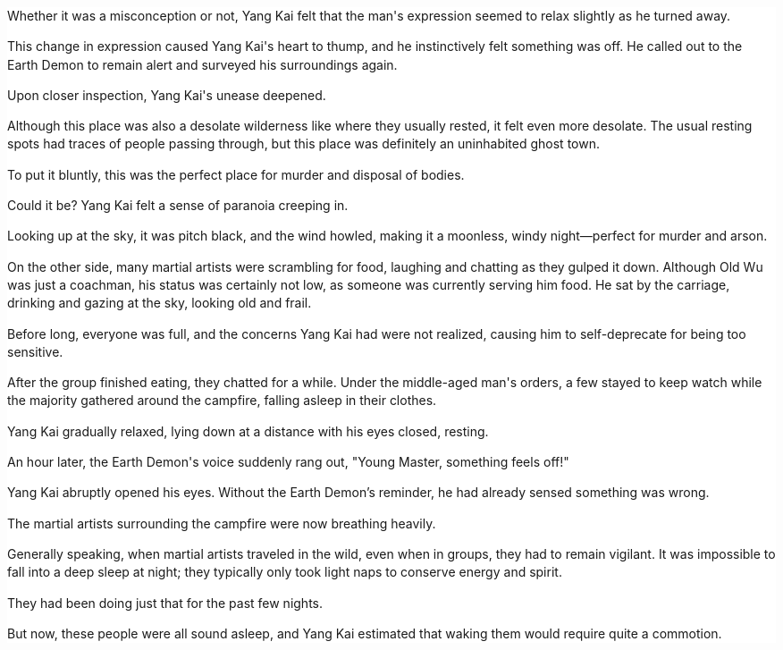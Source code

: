 Whether it was a misconception or not, Yang Kai felt that the man's expression seemed to relax slightly as he turned away.

This change in expression caused Yang Kai's heart to thump, and he instinctively felt something was off. He called out to the Earth Demon to remain alert and surveyed his surroundings again.

Upon closer inspection, Yang Kai's unease deepened.

Although this place was also a desolate wilderness like where they usually rested, it felt even more desolate. The usual resting spots had traces of people passing through, but this place was definitely an uninhabited ghost town.

To put it bluntly, this was the perfect place for murder and disposal of bodies.

Could it be? Yang Kai felt a sense of paranoia creeping in.

Looking up at the sky, it was pitch black, and the wind howled, making it a moonless, windy night—perfect for murder and arson.

On the other side, many martial artists were scrambling for food, laughing and chatting as they gulped it down. Although Old Wu was just a coachman, his status was certainly not low, as someone was currently serving him food. He sat by the carriage, drinking and gazing at the sky, looking old and frail.

Before long, everyone was full, and the concerns Yang Kai had were not realized, causing him to self-deprecate for being too sensitive.

After the group finished eating, they chatted for a while. Under the middle-aged man's orders, a few stayed to keep watch while the majority gathered around the campfire, falling asleep in their clothes.

Yang Kai gradually relaxed, lying down at a distance with his eyes closed, resting.

An hour later, the Earth Demon's voice suddenly rang out, "Young Master, something feels off!"

Yang Kai abruptly opened his eyes. Without the Earth Demon’s reminder, he had already sensed something was wrong.

The martial artists surrounding the campfire were now breathing heavily.

Generally speaking, when martial artists traveled in the wild, even when in groups, they had to remain vigilant. It was impossible to fall into a deep sleep at night; they typically only took light naps to conserve energy and spirit.

They had been doing just that for the past few nights.

But now, these people were all sound asleep, and Yang Kai estimated that waking them would require quite a commotion.